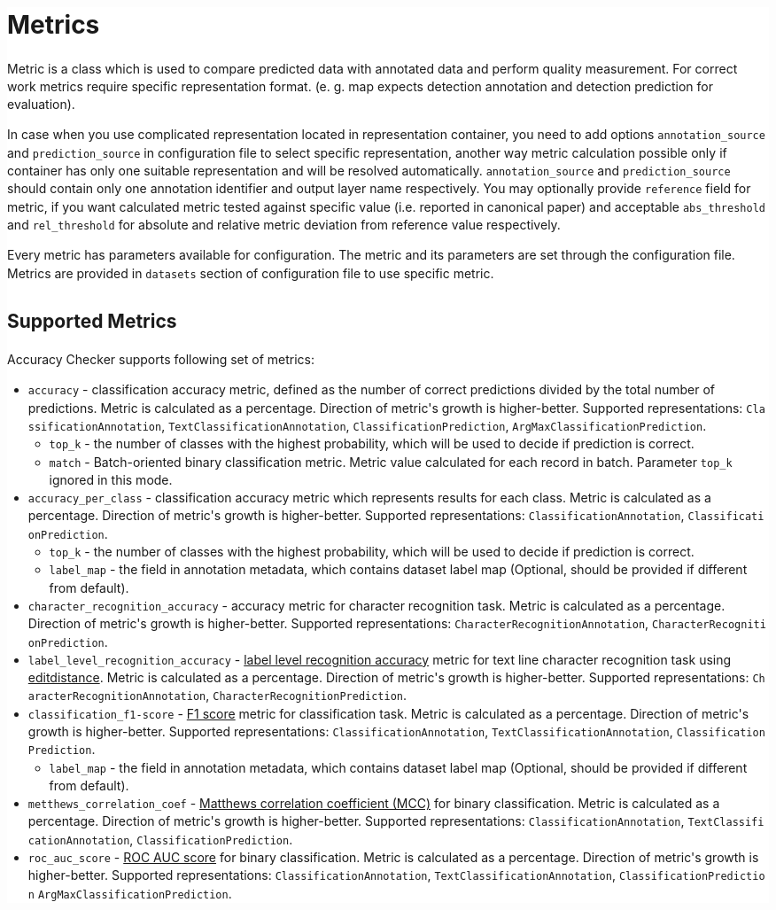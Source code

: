 # Metrics

Metric is a class which is used to compare predicted data with annotated data and perform quality measurement.
For correct work metrics require specific representation format.
(e. g. map expects detection annotation and detection prediction for evaluation).

In case when you use complicated representation located in representation container, you need to add options `annotation_source` and `prediction_source` in configuration file to
select specific representation, another way metric calculation possible only if container has only one suitable representation and will be resolved automatically.
`annotation_source` and `prediction_source` should contain only one annotation identifier and output layer name respectively.
You may optionally provide `reference` field for metric, if you want calculated metric tested against specific value (i.e. reported in canonical paper) and acceptable `abs_threshold` and `rel_threshold` for absolute and relative metric deviation from reference value respectively.

Every metric has parameters available for configuration. The metric and its parameters are set through the configuration file. Metrics are provided in `datasets` section of configuration file to use specific metric.

## Supported Metrics

Accuracy Checker supports following set of metrics:

* `accuracy` - classification accuracy metric, defined as the number of correct predictions divided by the total number of predictions. Metric is calculated as a percentage. Direction of metric's growth is higher-better.
Supported representations: `ClassificationAnnotation`, `TextClassificationAnnotation`, `ClassificationPrediction`, `ArgMaxClassificationPrediction`.
  * `top_k` - the number of classes with the highest probability, which will be used to decide if prediction is correct.
  * `match` - Batch-oriented binary classification metric. Metric value calculated for each record in batch. Parameter `top_k` ignored in this mode.
* `accuracy_per_class` - classification accuracy metric which represents results for each class.  Metric is calculated as a percentage. Direction of metric's growth is higher-better. Supported representations: `ClassificationAnnotation`, `ClassificationPrediction`.
  * `top_k` - the number of classes with the highest probability, which will be used to decide if prediction is correct.
  * `label_map` - the field in annotation metadata, which contains dataset label map (Optional, should be provided if different from default).
* `character_recognition_accuracy` - accuracy metric for character recognition task. Metric is calculated as a percentage. Direction of metric's growth is higher-better. Supported representations: `CharacterRecognitionAnnotation`, `CharacterRecognitionPrediction`.
* `label_level_recognition_accuracy` - [label level recognition accuracy](https://dl.acm.org/doi/abs/10.1145/1143844.1143891) metric for text line character recognition task using [editdistance](https://pypi.org/project/editdistance/). Metric is calculated as a percentage. Direction of metric's growth is higher-better. Supported representations: `CharacterRecognitionAnnotation`, `CharacterRecognitionPrediction`.
* `classification_f1-score` - [F1 score](https://en.wikipedia.org/wiki/F1_score) metric for classification task. Metric is calculated as a percentage. Direction of metric's growth is higher-better. Supported representations: `ClassificationAnnotation`, `TextClassificationAnnotation`, `ClassificationPrediction`.
  * `label_map` - the field in annotation metadata, which contains dataset label map (Optional, should be provided if different from default).
* `metthews_correlation_coef` - [Matthews correlation coefficient (MCC)](https://en.wikipedia.org/wiki/Matthews_correlation_coefficient) for binary classification. Metric is calculated as a percentage. Direction of metric's growth is higher-better. Supported representations: `ClassificationAnnotation`, `TextClassificationAnnotation`, `ClassificationPrediction`.
* `roc_auc_score` - [ROC AUC score](https://en.wikipedia.org/wiki/Receiver_operating_characteristic) for binary classification. Metric is calculated as a percentage. Direction of metric's growth is higher-better. Supported representations: `ClassificationAnnotation`, `TextClassificationAnnotation`, `ClassificationPrediction` `ArgMaxClassificationPrediction`.